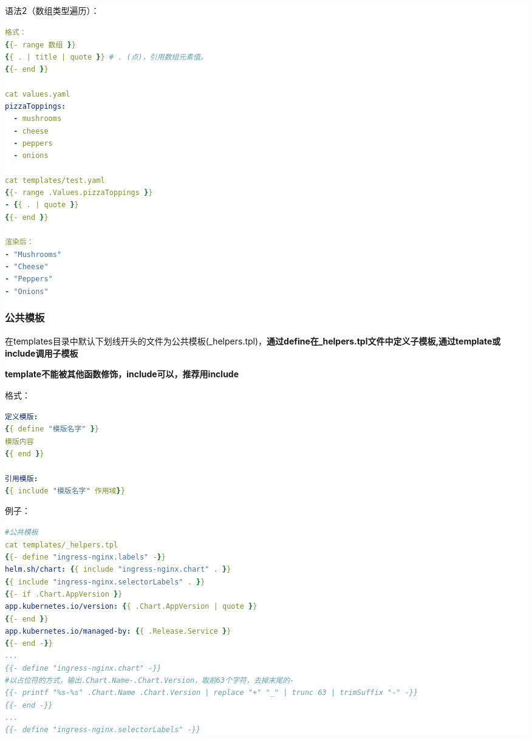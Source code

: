 语法2（数组类型遍历）：

```yaml
格式：
{{- range 数组 }}
{{ . | title | quote }} # . (点)，引用数组元素值。
{{- end }}

cat values.yaml
pizzaToppings:
  - mushrooms
  - cheese
  - peppers
  - onions

cat templates/test.yaml
{{- range .Values.pizzaToppings }}
- {{ . | quote }} 
{{- end }}

渲染后：
- "Mushrooms"
- "Cheese"
- "Peppers"
- "Onions"
```

### 公共模板

在templates目录中默认下划线开头的文件为公共模板(\_helpers.tpl)，**通过define在_helpers.tpl文件中定义子模板,通过template或include调用子模板**

**template不能被其他函数修饰，include可以，推荐用include**



格式：

```yaml
定义模版:
{{ define "模版名字" }}
模版内容
{{ end }}

引用模版:
{{ include "模版名字" 作用域}}
```

例子：

```yaml
#公共模板
cat templates/_helpers.tpl
{{- define "ingress-nginx.labels" -}}
helm.sh/chart: {{ include "ingress-nginx.chart" . }}
{{ include "ingress-nginx.selectorLabels" . }}
{{- if .Chart.AppVersion }}
app.kubernetes.io/version: {{ .Chart.AppVersion | quote }}
{{- end }}
app.kubernetes.io/managed-by: {{ .Release.Service }}
{{- end -}}
...
{{- define "ingress-nginx.chart" -}}
#以占位符的方式，输出.Chart.Name-.Chart.Version，取前63个字符，去掉末尾的-
{{- printf "%s-%s" .Chart.Name .Chart.Version | replace "+" "_" | trunc 63 | trimSuffix "-" -}}
{{- end -}}
...
{{- define "ingress-nginx.selectorLabels" -}}
```
